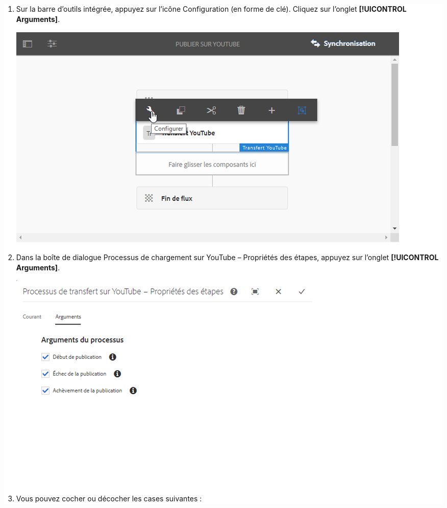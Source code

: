 1. Sur la barre d’outils intégrée, appuyez sur l’icône Configuration (en forme de clé). Cliquez sur l’onglet **[!UICONTROL Arguments]**.

   ![6_5_publishtoyoutubeworkflow-configurationicon](assets/6_5_publishtoyoutubeworkflow-configurationicon.png)

1. Dans la boîte de dialogue Processus de chargement sur YouTube – Propriétés des étapes, appuyez sur l’onglet **[!UICONTROL Arguments]**.

   ![6_5_publishtoyoutubeworkflow-arguments-tab](assets/6_5_publishtoyoutubeworkflow-arguments-tab.png)

1. Vous pouvez cocher ou décocher les cases suivantes :
